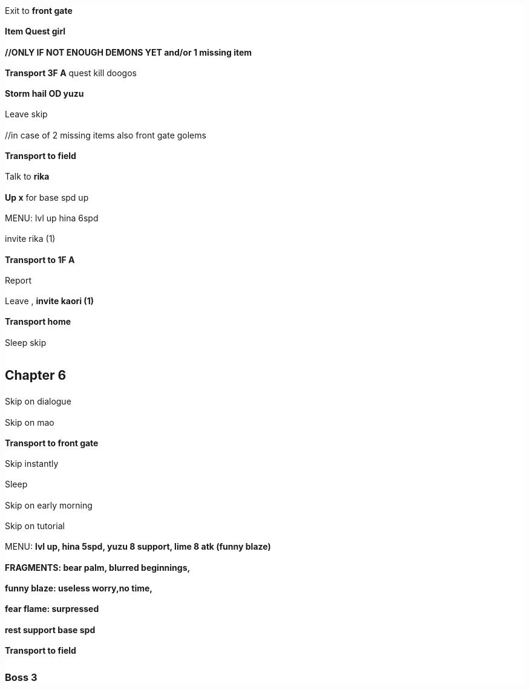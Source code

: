 Exit to **front gate**

**Item Quest girl**

**//ONLY IF NOT ENOUGH DEMONS YET and/or 1 missing item**

**Transport 3F A** quest kill doogos

**Storm hail OD yuzu**

Leave skip

//in case of 2 missing items also front gate golems

**Transport to field**

Talk to **rika**

**Up x** for base spd up

MENU: lvl up hina 6spd

invite rika (1)

**Transport to 1F A**

Report

Leave , **invite kaori (1)**

**Transport home**

Sleep skip

## Chapter 6

Skip on dialogue

Skip on mao

**Transport to front gate**

Skip instantly

Sleep

Skip on early morning

Skip on tutorial

MENU: **lvl up, hina 5spd, yuzu 8 support, lime 8 atk (funny blaze)**

**FRAGMENTS: bear palm, blurred beginnings,**

**funny blaze: useless worry,no time,**

**fear flame: surpressed**

**rest support base spd**

**Transport to field**

### Boss 3
